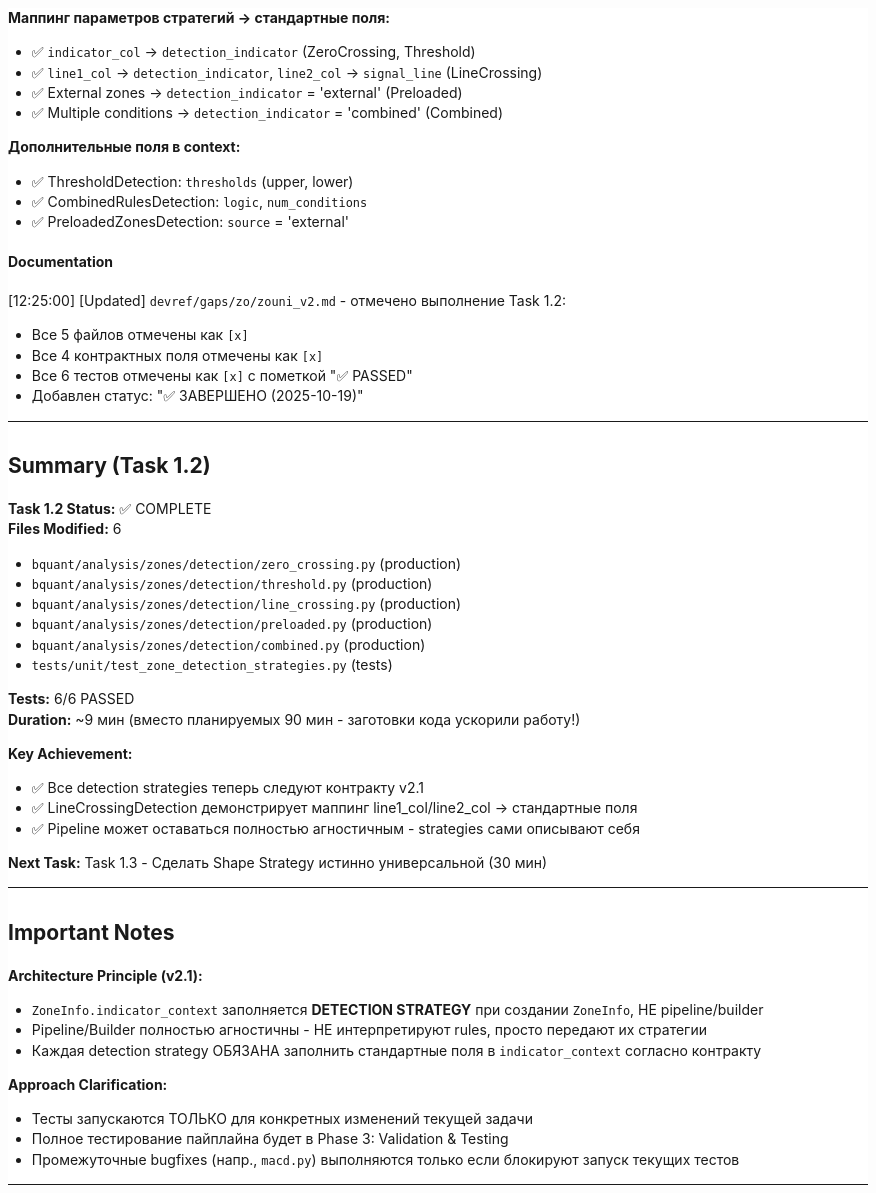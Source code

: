 **Маппинг параметров стратегий → стандартные поля:**
- ✅ `indicator_col` → `detection_indicator` (ZeroCrossing, Threshold)
- ✅ `line1_col` → `detection_indicator`, `line2_col` → `signal_line` (LineCrossing)
- ✅ External zones → `detection_indicator` = 'external' (Preloaded)
- ✅ Multiple conditions → `detection_indicator` = 'combined' (Combined)

**Дополнительные поля в context:**
- ✅ ThresholdDetection: `thresholds` (upper, lower)
- ✅ CombinedRulesDetection: `logic`, `num_conditions`
- ✅ PreloadedZonesDetection: `source` = 'external'

#### Documentation

[12:25:00] [Updated] `devref/gaps/zo/zouni_v2.md` - отмечено выполнение Task 1.2:
  - Все 5 файлов отмечены как `[x]`
  - Все 4 контрактных поля отмечены как `[x]`
  - Все 6 тестов отмечены как `[x]` с пометкой "✅ PASSED"
  - Добавлен статус: "✅ ЗАВЕРШЕНО (2025-10-19)"

---

## Summary (Task 1.2)

**Task 1.2 Status:** ✅ COMPLETE  
**Files Modified:** 6
- `bquant/analysis/zones/detection/zero_crossing.py` (production)
- `bquant/analysis/zones/detection/threshold.py` (production)
- `bquant/analysis/zones/detection/line_crossing.py` (production)
- `bquant/analysis/zones/detection/preloaded.py` (production)
- `bquant/analysis/zones/detection/combined.py` (production)
- `tests/unit/test_zone_detection_strategies.py` (tests)

**Tests:** 6/6 PASSED  
**Duration:** ~9 мин (вместо планируемых 90 мин - заготовки кода ускорили работу!)

**Key Achievement:** 
- ✅ Все detection strategies теперь следуют контракту v2.1
- ✅ LineCrossingDetection демонстрирует маппинг line1_col/line2_col → стандартные поля
- ✅ Pipeline может оставаться полностью агностичным - strategies сами описывают себя

**Next Task:** Task 1.3 - Сделать Shape Strategy истинно универсальной (30 мин)

---

## Important Notes

**Architecture Principle (v2.1):**
- `ZoneInfo.indicator_context` заполняется **DETECTION STRATEGY** при создании `ZoneInfo`, НЕ pipeline/builder
- Pipeline/Builder полностью агностичны - НЕ интерпретируют rules, просто передают их стратегии
- Каждая detection strategy ОБЯЗАНА заполнить стандартные поля в `indicator_context` согласно контракту

**Approach Clarification:**
- Тесты запускаются ТОЛЬКО для конкретных изменений текущей задачи
- Полное тестирование пайплайна будет в Phase 3: Validation & Testing
- Промежуточные bugfixes (напр., `macd.py`) выполняются только если блокируют запуск текущих тестов

---